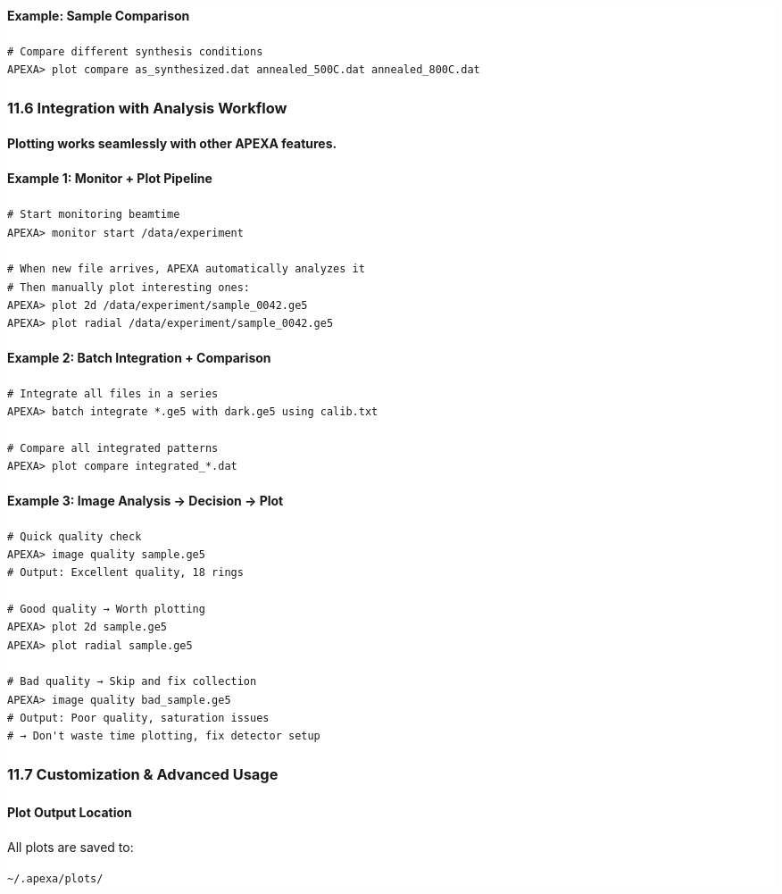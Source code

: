 #### Example: Sample Comparison

```
# Compare different synthesis conditions
APEXA> plot compare as_synthesized.dat annealed_500C.dat annealed_800C.dat
```

### 11.6 Integration with Analysis Workflow

**Plotting works seamlessly with other APEXA features.**

#### Example 1: Monitor + Plot Pipeline

```
# Start monitoring beamtime
APEXA> monitor start /data/experiment

# When new file arrives, APEXA automatically analyzes it
# Then manually plot interesting ones:
APEXA> plot 2d /data/experiment/sample_0042.ge5
APEXA> plot radial /data/experiment/sample_0042.ge5
```

#### Example 2: Batch Integration + Comparison

```
# Integrate all files in a series
APEXA> batch integrate *.ge5 with dark.ge5 using calib.txt

# Compare all integrated patterns
APEXA> plot compare integrated_*.dat
```

#### Example 3: Image Analysis → Decision → Plot

```
# Quick quality check
APEXA> image quality sample.ge5
# Output: Excellent quality, 18 rings

# Good quality → Worth plotting
APEXA> plot 2d sample.ge5
APEXA> plot radial sample.ge5

# Bad quality → Skip and fix collection
APEXA> image quality bad_sample.ge5
# Output: Poor quality, saturation issues
# → Don't waste time plotting, fix detector setup
```

### 11.7 Customization & Advanced Usage

#### Plot Output Location

All plots are saved to:
```
~/.apexa/plots/
```

